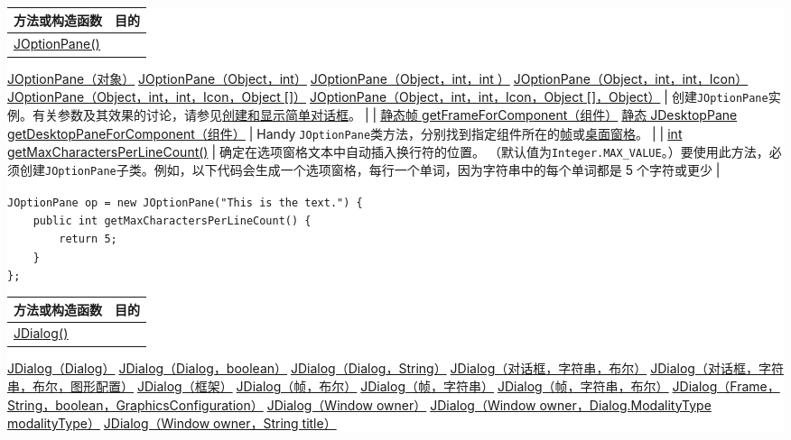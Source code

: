 
| 方法或构造函数 | 目的 |
| :-- | :-- |
| [JOptionPane()](https://docs.oracle.com/javase/8/docs/api/javax/swing/JOptionPane.html#JOptionPane--)
[JOptionPane（对象）](https://docs.oracle.com/javase/8/docs/api/javax/swing/JOptionPane.html#JOptionPane-java.lang.Object-)
[JOptionPane（Object，int）](https://docs.oracle.com/javase/8/docs/api/javax/swing/JOptionPane.html#JOptionPane-java.lang.Object-int-)
[JOptionPane（Object，int，int ）](https://docs.oracle.com/javase/8/docs/api/javax/swing/JOptionPane.html#JOptionPane-java.lang.Object-int-int-)
[JOptionPane（Object，int，int，Icon）](https://docs.oracle.com/javase/8/docs/api/javax/swing/JOptionPane.html#JOptionPane-java.lang.Object-int-int-javax.swing.Icon-)
[JOptionPane（Object，int，int，Icon，Object []）](https://docs.oracle.com/javase/8/docs/api/javax/swing/JOptionPane.html#JOptionPane-java.lang.Object-int-int-javax.swing.Icon-java.lang.Object:A-)
[JOptionPane（Object，int，int，Icon，Object []，Object）](https://docs.oracle.com/javase/8/docs/api/javax/swing/JOptionPane.html#JOptionPane-java.lang.Object-int-int-javax.swing.Icon-java.lang.Object:A-java.lang.Object-) | 创建`JOptionPane`实例。有关参数及其效果的讨论，请参见[创建和显示简单对话框](#create)。 |
| [静态帧 getFrameForComponent（组件）](https://docs.oracle.com/javase/8/docs/api/javax/swing/JOptionPane.html#getFrameForComponent-java.awt.Component-)
[静态 JDesktopPane getDesktopPaneForComponent（组件）](https://docs.oracle.com/javase/8/docs/api/javax/swing/JOptionPane.html#getDesktopPaneForComponent-java.awt.Component-) | Handy `JOptionPane`类方法，分别找到指定组件所在的[帧](frame.html)或[桌面窗格](internalframe.html)。 |
| [int getMaxCharactersPerLineCount()](https://docs.oracle.com/javase/8/docs/api/javax/swing/JOptionPane.html#getMaxCharactersPerLineCount--) | 确定在选项窗格文本中自动插入换行符的位置。 （默认值为`Integer.MAX_VALUE`。）要使用此方法，必须创建`JOptionPane`子类。例如，以下代码会生成一个选项窗格，每行一个单词，因为字符串中的每个单词都是 5 个字符或更少 |

```
JOptionPane op = new JOptionPane("This is the text.") {
    public int getMaxCharactersPerLineCount() {
        return 5;
    }
};

```



| 方法或构造函数 | 目的 |
| :-- | :-- |
| [JDialog()](https://docs.oracle.com/javase/8/docs/api/javax/swing/JDialog.html#JDialog--)
[JDialog（Dialog）](https://docs.oracle.com/javase/8/docs/api/javax/swing/JDialog.html#JDialog-java.awt.Dialog-)
[JDialog（Dialog，boolean）](https://docs.oracle.com/javase/8/docs/api/javax/swing/JDialog.html#JDialog-java.awt.Dialog-boolean-)
[JDialog（Dialog，String）](https://docs.oracle.com/javase/8/docs/api/javax/swing/JDialog.html#JDialog-java.awt.Dialog-java.lang.String-)
[JDialog（对话框，字符串，布尔）](https://docs.oracle.com/javase/8/docs/api/javax/swing/JDialog.html#JDialog-java.awt.Dialog-java.lang.String-boolean-)
[JDialog（对话框，字符串，布尔，图形配置）](https://docs.oracle.com/javase/8/docs/api/javax/swing/JDialog.html#JDialog-java.awt.Dialog-java.lang.String-boolean-java.awt.GraphicsConfiguration-)
[JDialog（框架）](https://docs.oracle.com/javase/8/docs/api/javax/swing/JDialog.html#JDialog-java.awt.Frame-)
[JDialog（帧，布尔）](https://docs.oracle.com/javase/8/docs/api/javax/swing/JDialog.html#JDialog-java.awt.Frame-boolean-)
[JDialog（帧，字符串）](https://docs.oracle.com/javase/8/docs/api/javax/swing/JDialog.html#JDialog-java.awt.Frame-java.lang.String-)
[JDialog（帧，字符串，布尔）](https://docs.oracle.com/javase/8/docs/api/javax/swing/JDialog.html#JDialog-java.awt.Frame-java.lang.String-boolean-)
[JDialog（Frame，String，boolean，GraphicsConfiguration）](https://docs.oracle.com/javase/8/docs/api/javax/swing/JDialog.html#JDialog-java.awt.Frame-java.lang.String-boolean-java.awt.GraphicsConfiguration-)
[JDialog（Window owner）](https://docs.oracle.com/javase/8/docs/api/javax/swing/JDialog.html#JDialog-java.awt.Frame-java.lang.String-boolean-java.awt.GraphicsConfiguration-)
[JDialog（Window owner，Dialog.ModalityType modalityType）](https://docs.oracle.com/javase/8/docs/api/javax/swing/JDialog.html#JDialog-java.awt.Window-java.awt.Dialog.ModalityType-)
[JDialog（Window owner，String title）](https://docs.oracle.com/javase/8/docs/api/javax/swing/JDialog.html#JDialog-java.awt.Window-java.lang.String-)